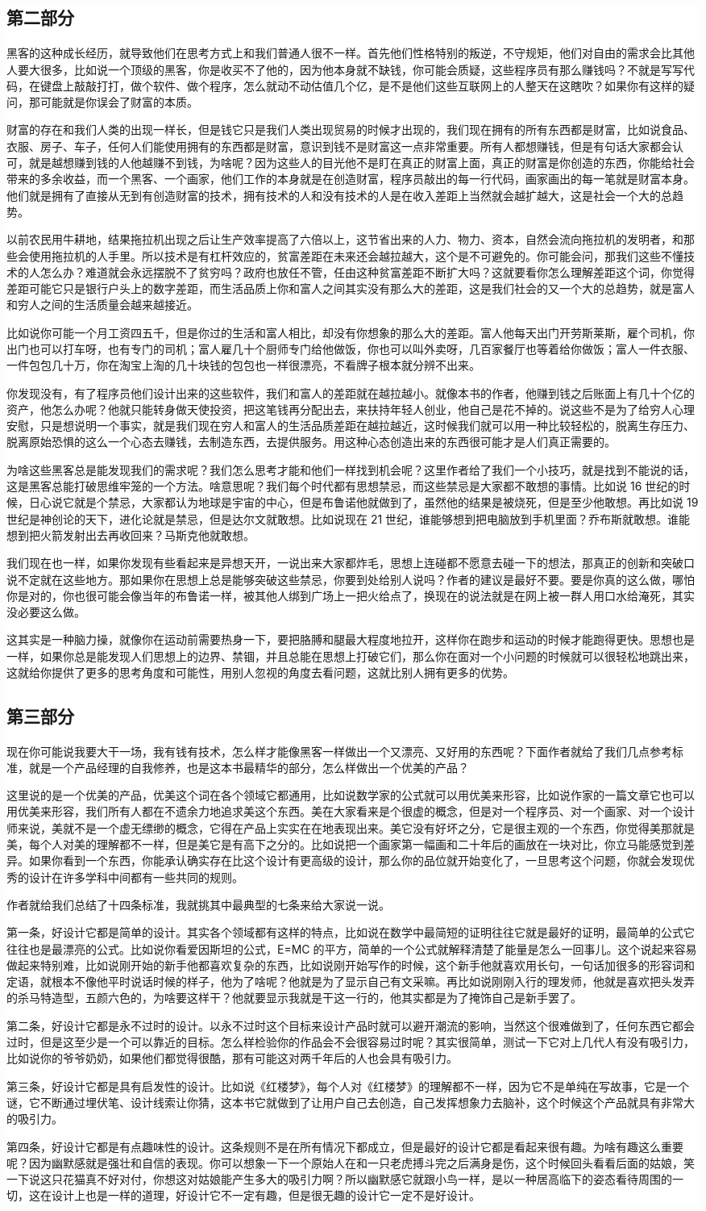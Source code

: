 ## 第二部分

黑客的这种成长经历，就导致他们在思考方式上和我们普通人很不一样。首先他们性格特别的叛逆，不守规矩，他们对自由的需求会比其他人要大很多，比如说一个顶级的黑客，你是收买不了他的，因为他本身就不缺钱，你可能会质疑，这些程序员有那么赚钱吗？不就是写写代码，在键盘上敲敲打打，做个软件、做个程序，怎么就动不动估值几个亿，是不是他们这些互联网上的人整天在这瞎吹？如果你有这样的疑问，那可能就是你误会了财富的本质。

财富的存在和我们人类的出现一样长，但是钱它只是我们人类出现贸易的时候才出现的，我们现在拥有的所有东西都是财富，比如说食品、衣服、房子、车子，任何人们能使用拥有的东西都是财富，意识到钱不是财富这一点非常重要。所有人都想赚钱，但是有句话大家都会认可，就是越想赚到钱的人他越赚不到钱，为啥呢？因为这些人的目光他不是盯在真正的财富上面，真正的财富是你创造的东西，你能给社会带来的多余收益，而一个黑客、一个画家，他们工作的本身就是在创造财富，程序员敲出的每一行代码，画家画出的每一笔就是财富本身。他们就是拥有了直接从无到有创造财富的技术，拥有技术的人和没有技术的人是在收入差距上当然就会越扩越大，这是社会一个大的总趋势。

以前农民用牛耕地，结果拖拉机出现之后让生产效率提高了六倍以上，这节省出来的人力、物力、资本，自然会流向拖拉机的发明者，和那些会使用拖拉机的人手里。所以技术是有杠杆效应的，贫富差距在未来还会越拉越大，这个是不可避免的。你可能会问，那我们这些不懂技术的人怎么办？难道就会永远摆脱不了贫穷吗？政府也放任不管，任由这种贫富差距不断扩大吗？这就要看你怎么理解差距这个词，你觉得差距可能它只是银行户头上的数字差距，而生活品质上你和富人之间其实没有那么大的差距，这是我们社会的又一个大的总趋势，就是富人和穷人之间的生活质量会越来越接近。

比如说你可能一个月工资四五千，但是你过的生活和富人相比，却没有你想象的那么大的差距。富人他每天出门开劳斯莱斯，雇个司机，你出门也可以打车呀，也有专门的司机；富人雇几十个厨师专门给他做饭，你也可以叫外卖呀，几百家餐厅也等着给你做饭；富人一件衣服、一件包包几十万，你在淘宝上淘的几十块钱的包包也一样很漂亮，不看牌子根本就分辨不出来。

你发现没有，有了程序员他们设计出来的这些软件，我们和富人的差距就在越拉越小。就像本书的作者，他赚到钱之后账面上有几十个亿的资产，他怎么办呢？他就只能转身做天使投资，把这笔钱再分配出去，来扶持年轻人创业，他自己是花不掉的。说这些不是为了给穷人心理安慰，只是想说明一个事实，就是我们现在穷人和富人的生活品质差距在越拉越近，这时候我们就可以用一种比较轻松的，脱离生存压力、脱离原始恐惧的这么一个心态去赚钱，去制造东西，去提供服务。用这种心态创造出来的东西很可能才是人们真正需要的。

为啥这些黑客总是能发现我们的需求呢？我们怎么思考才能和他们一样找到机会呢？这里作者给了我们一个小技巧，就是找到不能说的话，这是黑客总能打破思维牢笼的一个方法。啥意思呢？我们每个时代都有思想禁忌，而这些禁忌是大家都不敢想的事情。比如说 16 世纪的时候，日心说它就是个禁忌，大家都认为地球是宇宙的中心，但是布鲁诺他就做到了，虽然他的结果是被烧死，但是至少他敢想。再比如说 19 世纪是神创论的天下，进化论就是禁忌，但是达尔文就敢想。比如说现在 21 世纪，谁能够想到把电脑放到手机里面？乔布斯就敢想。谁能想到把火箭发射出去再收回来？马斯克他就敢想。

我们现在也一样，如果你发现有些看起来是异想天开，一说出来大家都炸毛，思想上连碰都不愿意去碰一下的想法，那真正的创新和突破口说不定就在这些地方。那如果你在思想上总是能够突破这些禁忌，你要到处给别人说吗？作者的建议是最好不要。要是你真的这么做，哪怕你是对的，你也很可能会像当年的布鲁诺一样，被其他人绑到广场上一把火给点了，换现在的说法就是在网上被一群人用口水给淹死，其实没必要这么做。

这其实是一种脑力操，就像你在运动前需要热身一下，要把胳膊和腿最大程度地拉开，这样你在跑步和运动的时候才能跑得更快。思想也是一样，如果你总是能发现人们思想上的边界、禁锢，并且总能在思想上打破它们，那么你在面对一个小问题的时候就可以很轻松地跳出来，这就给你提供了更多的思考角度和可能性，用别人忽视的角度去看问题，这就比别人拥有更多的优势。

## 第三部分

现在你可能说我要大干一场，我有钱有技术，怎么样才能像黑客一样做出一个又漂亮、又好用的东西呢？下面作者就给了我们几点参考标准，就是一个产品经理的自我修养，也是这本书最精华的部分，怎么样做出一个优美的产品？

这里说的是一个优美的产品，优美这个词在各个领域它都通用，比如说数学家的公式就可以用优美来形容，比如说作家的一篇文章它也可以用优美来形容，我们所有人都在不遗余力地追求美这个东西。美在大家看来是个很虚的概念，但是对一个程序员、对一个画家、对一个设计师来说，美就不是一个虚无缥缈的概念，它得在产品上实实在在地表现出来。美它没有好坏之分，它是很主观的一个东西，你觉得美那就是美，每个人对美的理解都不一样，但是美它是有高下之分的。比如说把一个画家第一幅画和二十年后的画放在一块对比，你立马能感觉到差异。如果你看到一个东西，你能承认确实存在比这个设计有更高级的设计，那么你的品位就开始变化了，一旦思考这个问题，你就会发现优秀的设计在许多学科中间都有一些共同的规则。

作者就给我们总结了十四条标准，我就挑其中最典型的七条来给大家说一说。

第一条，好设计它都是简单的设计。其实各个领域都有这样的特点，比如说在数学中最简短的证明往往它就是最好的证明，最简单的公式它往往也是最漂亮的公式。比如说你看爱因斯坦的公式，E=MC 的平方，简单的一个公式就解释清楚了能量是怎么一回事儿。这个说起来容易做起来特别难，比如说刚开始的新手他都喜欢复杂的东西，比如说刚开始写作的时候，这个新手他就喜欢用长句，一句话加很多的形容词和定语，就根本不像他平时说话时候的样子，他为了啥呢？他就是为了显示自己有文采嘛。再比如说刚刚入行的理发师，他就是喜欢把头发弄的杀马特造型，五颜六色的，为啥要这样干？他就要显示我就是干这一行的，他其实都是为了掩饰自己是新手罢了。

第二条，好设计它都是永不过时的设计。以永不过时这个目标来设计产品时就可以避开潮流的影响，当然这个很难做到了，任何东西它都会过时，但是这至少是一个可以靠近的目标。怎么样检验你的作品会不会很容易过时呢？其实很简单，测试一下它对上几代人有没有吸引力，比如说你的爷爷奶奶，如果他们都觉得很酷，那有可能这对两千年后的人也会具有吸引力。

第三条，好设计它都是具有启发性的设计。比如说《红楼梦》，每个人对《红楼梦》的理解都不一样，因为它不是单纯在写故事，它是一个谜，它不断通过埋伏笔、设计线索让你猜，这本书它就做到了让用户自己去创造，自己发挥想象力去脑补，这个时候这个产品就具有非常大的吸引力。

第四条，好设计它都是有点趣味性的设计。这条规则不是在所有情况下都成立，但是最好的设计它都是看起来很有趣。为啥有趣这么重要呢？因为幽默感就是强壮和自信的表现。你可以想象一下一个原始人在和一只老虎搏斗完之后满身是伤，这个时候回头看看后面的姑娘，笑一下说这只花猫真不好对付，你想这对姑娘能产生多大的吸引力啊？所以幽默感它就跟小鸟一样，是以一种居高临下的姿态看待周围的一切，这在设计上也是一样的道理，好设计它不一定有趣，但是很无趣的设计它一定不是好设计。
